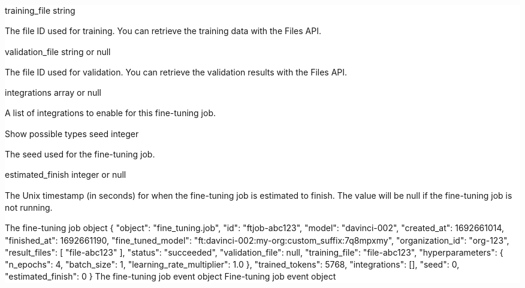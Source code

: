 training_file
string

The file ID used for training. You can retrieve the training data with the Files API.

validation_file
string or null

The file ID used for validation. You can retrieve the validation results with the Files API.

integrations
array or null

A list of integrations to enable for this fine-tuning job.


Show possible types
seed
integer

The seed used for the fine-tuning job.

estimated_finish
integer or null

The Unix timestamp (in seconds) for when the fine-tuning job is estimated to finish. The value will be null if the fine-tuning job is not running.

The fine-tuning job object
{
  "object": "fine_tuning.job",
  "id": "ftjob-abc123",
  "model": "davinci-002",
  "created_at": 1692661014,
  "finished_at": 1692661190,
  "fine_tuned_model": "ft:davinci-002:my-org:custom_suffix:7q8mpxmy",
  "organization_id": "org-123",
  "result_files": [
      "file-abc123"
  ],
  "status": "succeeded",
  "validation_file": null,
  "training_file": "file-abc123",
  "hyperparameters": {
      "n_epochs": 4,
      "batch_size": 1,
      "learning_rate_multiplier": 1.0
  },
  "trained_tokens": 5768,
  "integrations": [],
  "seed": 0,
  "estimated_finish": 0
}
The fine-tuning job event object
Fine-tuning job event object
